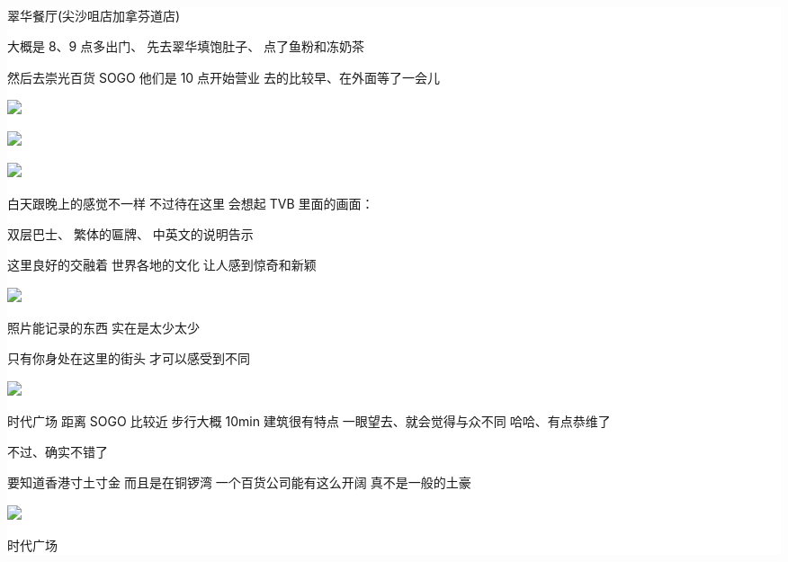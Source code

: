 翠华餐厅(尖沙咀店加拿芬道店)

大概是 8、9 点多出门、
先去翠华填饱肚子、
点了鱼粉和冻奶茶

然后去崇光百货 SOGO
他们是 10 点开始营业
去的比较早、在外面等了一会儿

![](@images\traveling\15129629053386\15129692190212.jpg)

![](@images\traveling\15129629053386\15129692329941.jpg)

![](@images\traveling\15129629053386\15129692449981.jpg)

白天跟晚上的感觉不一样
不过待在这里
会想起 TVB 里面的画面：

双层巴士、
繁体的匾牌、
中英文的说明告示

这里良好的交融着
世界各地的文化
让人感到惊奇和新颖

![](@images\traveling\15129629053386\15129692682917.jpg)

照片能记录的东西
实在是太少太少

只有你身处在这里的街头
才可以感受到不同

![](@images\traveling\15129629053386\15129692905321.jpg)

时代广场
距离 SOGO 比较近
步行大概 10min
建筑很有特点
一眼望去、就会觉得与众不同
哈哈、有点恭维了

不过、确实不错了

要知道香港寸土寸金
而且是在铜锣湾
一个百货公司能有这么开阔
真不是一般的土豪

![](@images\traveling\15129629053386\15129693097226.jpg)

时代广场
